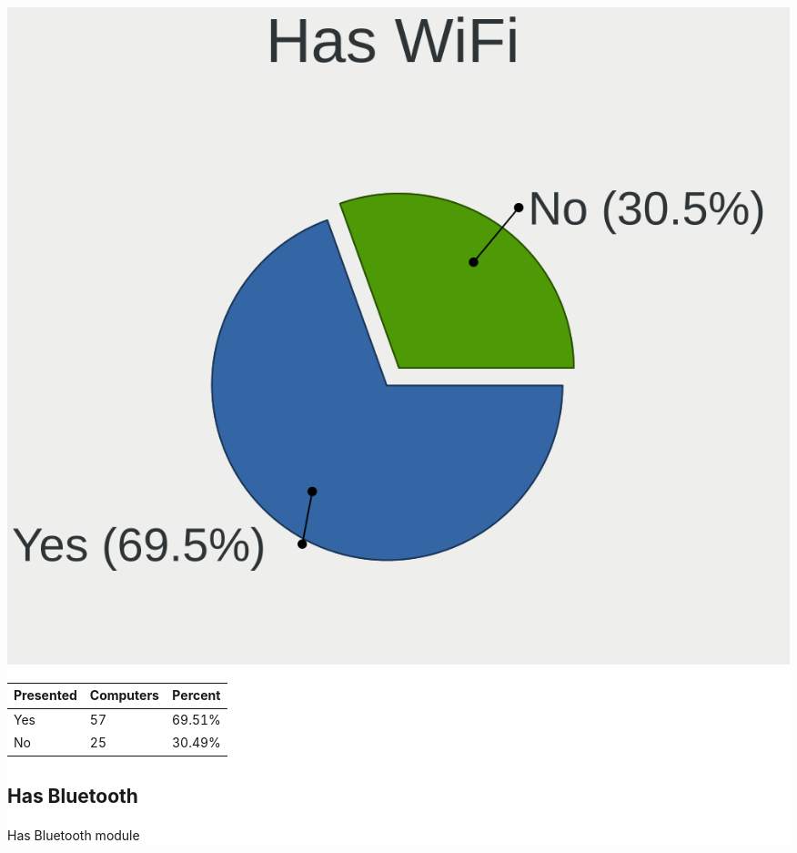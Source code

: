 ![Has WiFi](./All/images/pie_chart/node_has_wifi.svg)


| Presented | Computers | Percent |
|-----------|-----------|---------|
| Yes       | 57        | 69.51%  |
| No        | 25        | 30.49%  |

Has Bluetooth
-------------

Has Bluetooth module
